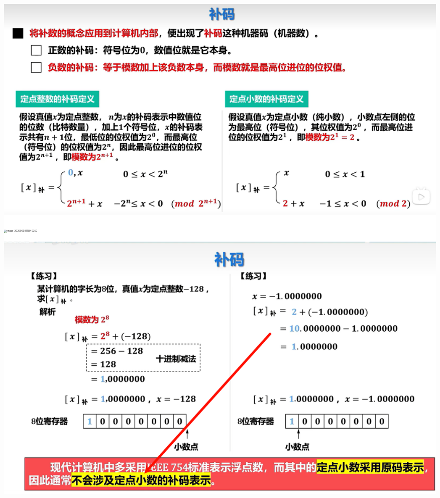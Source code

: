  ![image-20250608110947280](_计组总复习/image-20250608110947280.png)

<img src="_计组总复习/image-20250608111340350.png" alt="image-20250608111340350" style="zoom: 33%;" />

 ![image-20250608111526550](_计组总复习/image-20250608111526550.png)
